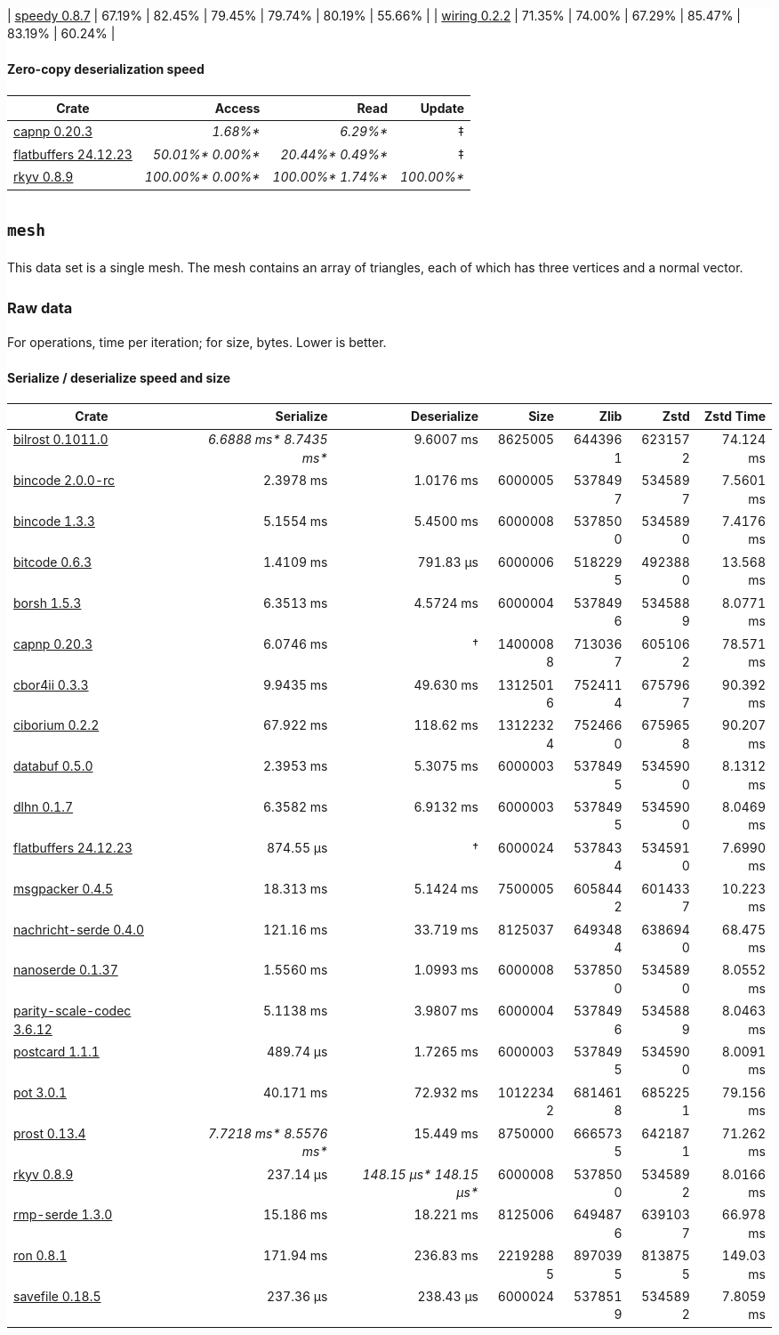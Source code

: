 | [speedy 0.8.7][speedy] | 67.19% | 82.45% | 79.45% | 79.74% | 80.19% | 55.66% |
| [wiring 0.2.2][wiring] | 71.35% | 74.00% | 67.29% | 85.47% | 83.19% | 60.24% |

#### Zero-copy deserialization speed

| Crate | Access | Read | Update |
|---|--:|--:|--:|
| [capnp 0.20.3][capnp] | <span title="validated on-demand with error">*1.68%\**</span> | <span title="validated on-demand with error">*6.29%\**</span> | ‡ |
| [flatbuffers 24.12.23][flatbuffers] | <span title="unvalidated">*50.01%\**</span> <span title="validated upfront with error">*0.00%\**</span> | <span title="unvalidated">*20.44%\**</span> <span title="validated upfront with error">*0.49%\**</span> | ‡ |
| [rkyv 0.8.9][rkyv] | <span title="unvalidated">*100.00%\**</span> <span title="validated upfront with error">*0.00%\**</span> | <span title="unvalidated">*100.00%\**</span> <span title="validated upfront with error">*1.74%\**</span> | <span title="unvalidated">*100.00%\**</span> |

## `mesh`

This data set is a single mesh. The mesh contains an array of triangles, each of which has three vertices and a normal vector.

### Raw data

For operations, time per iteration; for size, bytes. Lower is better.

#### Serialize / deserialize speed and size

| Crate | Serialize | Deserialize | Size | Zlib | Zstd | Zstd Time |
|---|--:|--:|--:|--:|--:|--:|
| [bilrost 0.1011.0][bilrost] | <span title="encode">*6.6888 ms\**</span> <span title="prepend">*8.7435 ms\**</span> | 9.6007 ms | 8625005 | 6443961 | 6231572 | 74.124 ms |
| [bincode 2.0.0-rc][bincode] | 2.3978 ms | 1.0176 ms | 6000005 | 5378497 | 5345897 | 7.5601 ms |
| [bincode 1.3.3][bincode1] | 5.1554 ms | 5.4500 ms | 6000008 | 5378500 | 5345890 | 7.4176 ms |
| [bitcode 0.6.3][bitcode] | 1.4109 ms | 791.83 µs | 6000006 | 5182295 | 4923880 | 13.568 ms |
| [borsh 1.5.3][borsh] | 6.3513 ms | 4.5724 ms | 6000004 | 5378496 | 5345889 | 8.0771 ms |
| [capnp 0.20.3][capnp] | 6.0746 ms | † | 14000088 | 7130367 | 6051062 | 78.571 ms |
| [cbor4ii 0.3.3][cbor4ii] | 9.9435 ms | 49.630 ms | 13125016 | 7524114 | 6757967 | 90.392 ms |
| [ciborium 0.2.2][ciborium] | 67.922 ms | 118.62 ms | 13122324 | 7524660 | 6759658 | 90.207 ms |
| [databuf 0.5.0][databuf] | 2.3953 ms | 5.3075 ms | 6000003 | 5378495 | 5345900 | 8.1312 ms |
| [dlhn 0.1.7][dlhn] | 6.3582 ms | 6.9132 ms | 6000003 | 5378495 | 5345900 | 8.0469 ms |
| [flatbuffers 24.12.23][flatbuffers] | 874.55 µs | † | 6000024 | 5378434 | 5345910 | 7.6990 ms |
| [msgpacker 0.4.5][msgpacker] | 18.313 ms | 5.1424 ms | 7500005 | 6058442 | 6014337 | 10.223 ms |
| [nachricht-serde 0.4.0][nachricht-serde] | 121.16 ms | 33.719 ms | 8125037 | 6493484 | 6386940 | 68.475 ms |
| [nanoserde 0.1.37][nanoserde] | 1.5560 ms | 1.0993 ms | 6000008 | 5378500 | 5345890 | 8.0552 ms |
| [parity-scale-codec 3.6.12][parity-scale-codec] | 5.1138 ms | 3.9807 ms | 6000004 | 5378496 | 5345889 | 8.0463 ms |
| [postcard 1.1.1][postcard] | 489.74 µs | 1.7265 ms | 6000003 | 5378495 | 5345900 | 8.0091 ms |
| [pot 3.0.1][pot] | 40.171 ms | 72.932 ms | 10122342 | 6814618 | 6852251 | 79.156 ms |
| [prost 0.13.4][prost] | <span title="encode">*7.7218 ms\**</span> <span title="populate + encode">*8.5576 ms\**</span> | 15.449 ms | 8750000 | 6665735 | 6421871 | 71.262 ms |
| [rkyv 0.8.9][rkyv] | 237.14 µs | <span title="unvalidated">*148.15 µs\**</span> <span title="validated upfront with error">*148.15 µs\**</span> | 6000008 | 5378500 | 5345892 | 8.0166 ms |
| [rmp-serde 1.3.0][rmp-serde] | 15.186 ms | 18.221 ms | 8125006 | 6494876 | 6391037 | 66.978 ms |
| [ron 0.8.1][ron] | 171.94 ms | 236.83 ms | 22192885 | 8970395 | 8138755 | 149.03 ms |
| [savefile 0.18.5][savefile] | 237.36 µs | 238.43 µs | 6000024 | 5378519 | 5345892 | 7.8059 ms |

[bilrost]: https://crates.io/crates/bilrost/0.1011.0
[bincode]: https://crates.io/crates/bincode/2.0.0-rc
[bincode1]: https://crates.io/crates/bincode/1.3.3
[bitcode]: https://crates.io/crates/bitcode/0.6.3
[borsh]: https://crates.io/crates/borsh/1.5.3
[capnp]: https://crates.io/crates/capnp/0.20.3
[cbor4ii]: https://crates.io/crates/cbor4ii/0.3.3
[ciborium]: https://crates.io/crates/ciborium/0.2.2
[databuf]: https://crates.io/crates/databuf/0.5.0
[dlhn]: https://crates.io/crates/dlhn/0.1.7
[flatbuffers]: https://crates.io/crates/flatbuffers/24.12.23
[msgpacker]: https://crates.io/crates/msgpacker/0.4.5
[nachricht-serde]: https://crates.io/crates/nachricht-serde/0.4.0
[nanoserde]: https://crates.io/crates/nanoserde/0.1.37
[parity-scale-codec]: https://crates.io/crates/parity-scale-codec/3.6.12
[postcard]: https://crates.io/crates/postcard/1.1.1
[pot]: https://crates.io/crates/pot/3.0.1
[prost]: https://crates.io/crates/prost/0.13.4
[rkyv]: https://crates.io/crates/rkyv/0.8.9
[rmp-serde]: https://crates.io/crates/rmp-serde/1.3.0
[ron]: https://crates.io/crates/ron/0.8.1
[savefile]: https://crates.io/crates/savefile/0.18.5
[serde-brief]: https://crates.io/crates/serde-brief/0.1.0
[serde_bare]: https://crates.io/crates/serde_bare/0.5.0
[serde_cbor]: https://crates.io/crates/serde_cbor/0.11.2
[serde_json]: https://crates.io/crates/serde_json/1.0.128
[simd-json]: https://crates.io/crates/simd-json/0.14.3
[speedy]: https://crates.io/crates/speedy/0.8.7
[wiring]: https://crates.io/crates/wiring/0.2.2